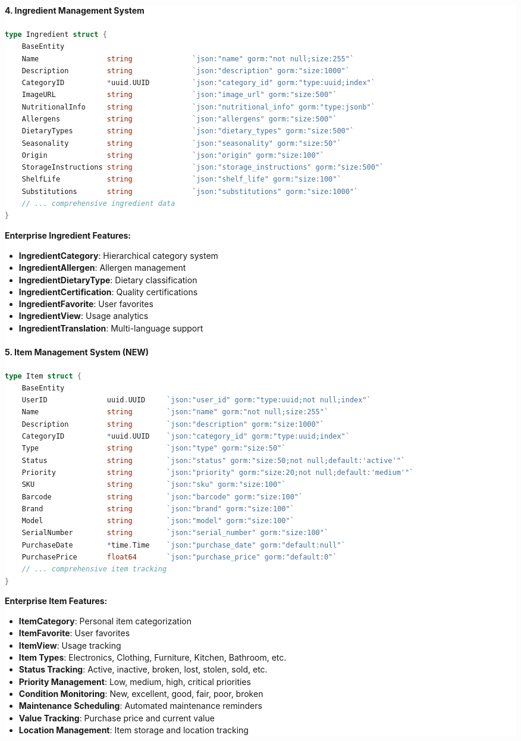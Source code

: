 #### **4. Ingredient Management System**
```go
type Ingredient struct {
    BaseEntity
    Name                string              `json:"name" gorm:"not null;size:255"`
    Description         string              `json:"description" gorm:"size:1000"`
    CategoryID          *uuid.UUID          `json:"category_id" gorm:"type:uuid;index"`
    ImageURL            string              `json:"image_url" gorm:"size:500"`
    NutritionalInfo     string              `json:"nutritional_info" gorm:"type:jsonb"`
    Allergens           string              `json:"allergens" gorm:"size:500"`
    DietaryTypes        string              `json:"dietary_types" gorm:"size:500"`
    Seasonality         string              `json:"seasonality" gorm:"size:50"`
    Origin              string              `json:"origin" gorm:"size:100"`
    StorageInstructions string              `json:"storage_instructions" gorm:"size:500"`
    ShelfLife           string              `json:"shelf_life" gorm:"size:100"`
    Substitutions       string              `json:"substitutions" gorm:"size:1000"`
    // ... comprehensive ingredient data
}
```

**Enterprise Ingredient Features:**
- **IngredientCategory**: Hierarchical category system
- **IngredientAllergen**: Allergen management
- **IngredientDietaryType**: Dietary classification
- **IngredientCertification**: Quality certifications
- **IngredientFavorite**: User favorites
- **IngredientView**: Usage analytics
- **IngredientTranslation**: Multi-language support

#### **5. Item Management System (NEW)**
```go
type Item struct {
    BaseEntity
    UserID              uuid.UUID     `json:"user_id" gorm:"type:uuid;not null;index"`
    Name                string        `json:"name" gorm:"not null;size:255"`
    Description         string        `json:"description" gorm:"size:1000"`
    CategoryID          *uuid.UUID    `json:"category_id" gorm:"type:uuid;index"`
    Type                string        `json:"type" gorm:"size:50"`
    Status              string        `json:"status" gorm:"size:50;not null;default:'active'"`
    Priority            string        `json:"priority" gorm:"size:20;not null;default:'medium'"`
    SKU                 string        `json:"sku" gorm:"size:100"`
    Barcode             string        `json:"barcode" gorm:"size:100"`
    Brand               string        `json:"brand" gorm:"size:100"`
    Model               string        `json:"model" gorm:"size:100"`
    SerialNumber        string        `json:"serial_number" gorm:"size:100"`
    PurchaseDate        *time.Time    `json:"purchase_date" gorm:"default:null"`
    PurchasePrice       float64       `json:"purchase_price" gorm:"default:0"`
    // ... comprehensive item tracking
}
```

**Enterprise Item Features:**
- **ItemCategory**: Personal item categorization
- **ItemFavorite**: User favorites
- **ItemView**: Usage tracking
- **Item Types**: Electronics, Clothing, Furniture, Kitchen, Bathroom, etc.
- **Status Tracking**: Active, inactive, broken, lost, stolen, sold, etc.
- **Priority Management**: Low, medium, high, critical priorities
- **Condition Monitoring**: New, excellent, good, fair, poor, broken
- **Maintenance Scheduling**: Automated maintenance reminders
- **Value Tracking**: Purchase price and current value
- **Location Management**: Item storage and location tracking
